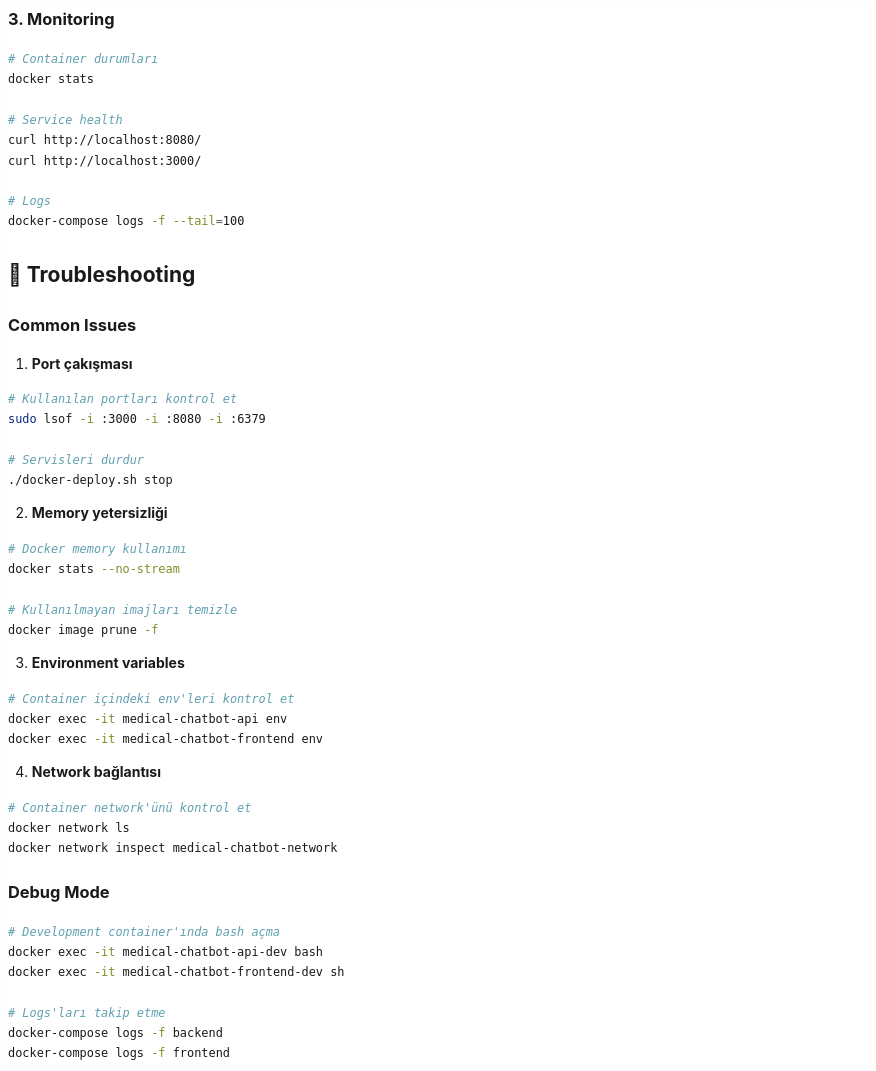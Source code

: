 ### 3. Monitoring
```bash
# Container durumları
docker stats

# Service health
curl http://localhost:8080/
curl http://localhost:3000/

# Logs
docker-compose logs -f --tail=100
```

## 🔧 Troubleshooting

### Common Issues

1. **Port çakışması**
```bash
# Kullanılan portları kontrol et
sudo lsof -i :3000 -i :8080 -i :6379

# Servisleri durdur
./docker-deploy.sh stop
```

2. **Memory yetersizliği**
```bash
# Docker memory kullanımı
docker stats --no-stream

# Kullanılmayan imajları temizle
docker image prune -f
```

3. **Environment variables**
```bash
# Container içindeki env'leri kontrol et
docker exec -it medical-chatbot-api env
docker exec -it medical-chatbot-frontend env
```

4. **Network bağlantısı**
```bash
# Container network'ünü kontrol et
docker network ls
docker network inspect medical-chatbot-network
```

### Debug Mode

```bash
# Development container'ında bash açma
docker exec -it medical-chatbot-api-dev bash
docker exec -it medical-chatbot-frontend-dev sh

# Logs'ları takip etme
docker-compose logs -f backend
docker-compose logs -f frontend
```
